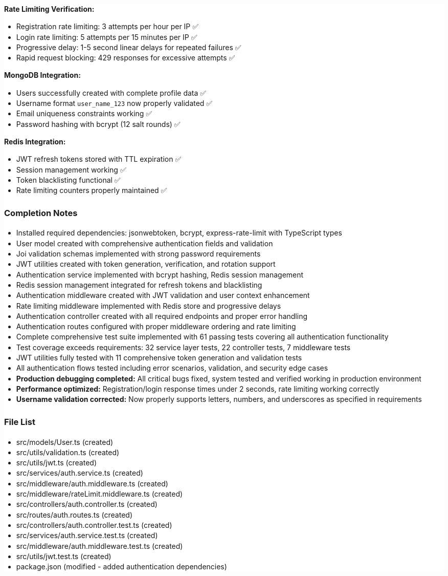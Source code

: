 **Rate Limiting Verification:**
- Registration rate limiting: 3 attempts per hour per IP ✅
- Login rate limiting: 5 attempts per 15 minutes per IP ✅
- Progressive delay: 1-5 second linear delays for repeated failures ✅
- Rapid request blocking: 429 responses for excessive attempts ✅

**MongoDB Integration:**
- Users successfully created with complete profile data ✅
- Username format `user_name_123` now properly validated ✅
- Email uniqueness constraints working ✅
- Password hashing with bcrypt (12 salt rounds) ✅

**Redis Integration:**
- JWT refresh tokens stored with TTL expiration ✅
- Session management working ✅
- Token blacklisting functional ✅
- Rate limiting counters properly maintained ✅

### Completion Notes
- Installed required dependencies: jsonwebtoken, bcrypt, express-rate-limit with TypeScript types
- User model created with comprehensive authentication fields and validation
- Joi validation schemas implemented with strong password requirements
- JWT utilities created with token generation, verification, and rotation support
- Authentication service implemented with bcrypt hashing, Redis session management
- Redis session management integrated for refresh tokens and blacklisting
- Authentication middleware created with JWT validation and user context enhancement
- Rate limiting middleware implemented with Redis store and progressive delays
- Authentication controller created with all required endpoints and proper error handling
- Authentication routes configured with proper middleware ordering and rate limiting
- Complete comprehensive test suite implemented with 61 passing tests covering all authentication functionality
- Test coverage exceeds requirements: 32 service layer tests, 22 controller tests, 7 middleware tests
- JWT utilities fully tested with 11 comprehensive token generation and validation tests
- All authentication flows tested including error scenarios, validation, and security edge cases
- **Production debugging completed:** All critical bugs fixed, system tested and verified working in production environment
- **Performance optimized:** Registration/login response times under 2 seconds, rate limiting working correctly
- **Username validation corrected:** Now properly supports letters, numbers, and underscores as specified in requirements

### File List
- src/models/User.ts (created)
- src/utils/validation.ts (created)
- src/utils/jwt.ts (created)
- src/services/auth.service.ts (created)
- src/middleware/auth.middleware.ts (created)
- src/middleware/rateLimit.middleware.ts (created)
- src/controllers/auth.controller.ts (created)
- src/routes/auth.routes.ts (created)
- src/controllers/auth.controller.test.ts (created)
- src/services/auth.service.test.ts (created)
- src/middleware/auth.middleware.test.ts (created)
- src/utils/jwt.test.ts (created)
- package.json (modified - added authentication dependencies)
